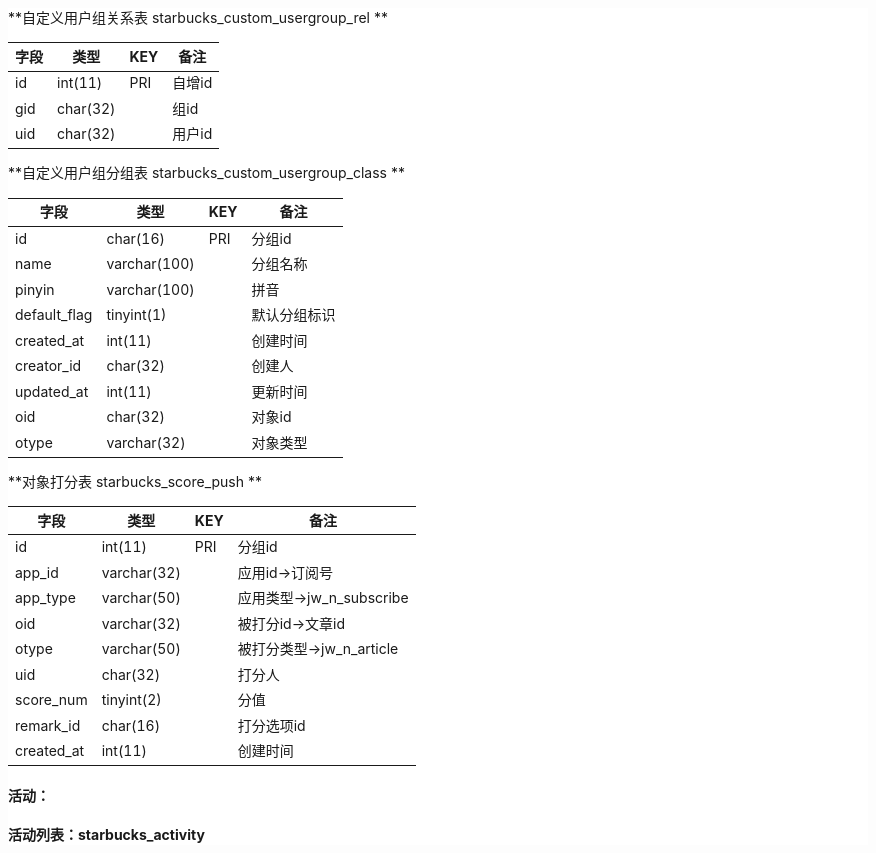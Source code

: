 **自定义用户组关系表 starbucks_custom_usergroup_rel   **

| 字段 | 类型     | KEY  | 备注   |
| ---- | -------- | ---- | ------ |
| id   | int(11)  | PRI  | 自增id |
| gid  | char(32) |      | 组id   |
| uid  | char(32) |      | 用户id |

**自定义用户组分组表 starbucks_custom_usergroup_class   **

| 字段         | 类型         | KEY  | 备注         |
| ------------ | ------------ | ---- | ------------ |
| id           | char(16)     | PRI  | 分组id       |
| name         | varchar(100) |      | 分组名称     |
| pinyin       | varchar(100) |      | 拼音         |
| default_flag | tinyint(1)   |      | 默认分组标识 |
| created_at   | int(11)      |      | 创建时间     |
| creator_id   | char(32)     |      | 创建人       |
| updated_at   | int(11)      |      | 更新时间     |
| oid          | char(32)     |      | 对象id       |
| otype        | varchar(32)  |      | 对象类型     |

**对象打分表 starbucks_score_push  **

| 字段       | 类型        | KEY  | 备注                     |
| ---------- | ----------- | ---- | ------------------------ |
| id         | int(11)     | PRI  | 分组id                   |
| app_id     | varchar(32) |      | 应用id->订阅号           |
| app_type   | varchar(50) |      | 应用类型->jw_n_subscribe |
| oid        | varchar(32) |      | 被打分id->文章id         |
| otype      | varchar(50) |      | 被打分类型->jw_n_article |
| uid        | char(32)    |      | 打分人                   |
| score_num  | tinyint(2)  |      | 分值                     |
| remark_id  | char(16)    |      | 打分选项id               |
| created_at | int(11)     |      | 创建时间                 |

#### 活动：

**活动列表：starbucks_activity**
